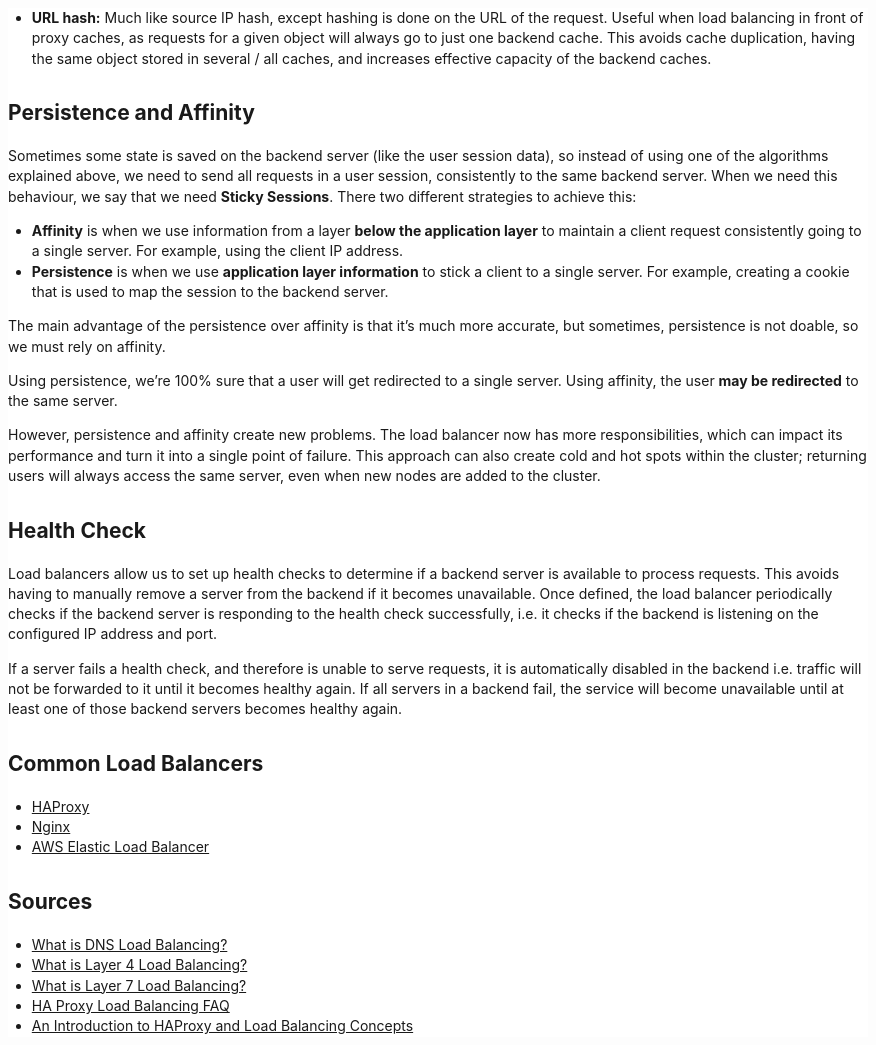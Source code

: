 - **URL hash:** Much like source IP hash, except hashing is done on the URL of the request. Useful when load balancing in front of proxy caches, as requests for a given object will always go to just one backend cache. This avoids cache duplication, having the same object stored in several / all caches, and increases effective capacity of the backend caches.

## Persistence and Affinity
Sometimes some state is saved on the backend server (like the user session data), so instead of using one of the algorithms explained above, we need to send all requests in a user session, consistently to the same backend server. When we need this behaviour, we say that we need **Sticky Sessions**. There two different strategies to achieve this:
- **Affinity** is when we use information from a layer **below the application layer** to maintain a client request consistently going to a single server. For example, using the client IP address.
- **Persistence** is when we use **application layer information** to stick a client to a single server. For example, creating a cookie that is used to map the session to the backend server.

The main advantage of the persistence over affinity is that it’s much more accurate, but sometimes, persistence is not doable, so we must rely on affinity.

Using persistence, we’re 100% sure that a user will get redirected to a single server.
Using affinity, the user **may be redirected** to the same server.

However, persistence and affinity create new problems. The load balancer now has more responsibilities, which can impact its performance and turn it into a single point of failure. This approach can also create cold and hot spots within the cluster; returning users will always access the same server, even when new nodes are added to the cluster.

## Health Check
Load balancers allow us to set up health checks to determine if a backend server is available to process requests. This avoids having to manually remove a server from the backend if it becomes unavailable.
Once defined, the load balancer periodically checks if the backend server is responding to the health check successfully, i.e. it checks if the backend is listening on the configured IP address and port.

If a server fails a health check, and therefore is unable to serve requests, it is automatically disabled in the backend i.e. traffic will not be forwarded to it until it becomes healthy again. If all servers in a backend fail, the service will become unavailable until at least one of those backend servers becomes healthy again.

## Common Load Balancers
- [HAProxy](http://haproxy.1wt.eu/)
- [Nginx](http://nginx.org/)
- [AWS Elastic Load Balancer](http://aws.amazon.com/elasticloadbalancing/)

## Sources
- [What is DNS Load Balancing?](https://www.nginx.com/resources/glossary/dns-load-balancing/)
- [What is Layer 4 Load Balancing?](https://www.nginx.com/resources/glossary/layer-4-load-balancing/)
- [What is Layer 7 Load Balancing?](https://www.nginx.com/resources/glossary/layer-7-load-balancing/)
- [HA Proxy Load Balancing FAQ](http://blog.haproxy.com/loadbalancing-faq/)
- [An Introduction to HAProxy and Load Balancing Concepts](https://www.digitalocean.com/community/tutorials/an-introduction-to-haproxy-and-load-balancing-concepts)

